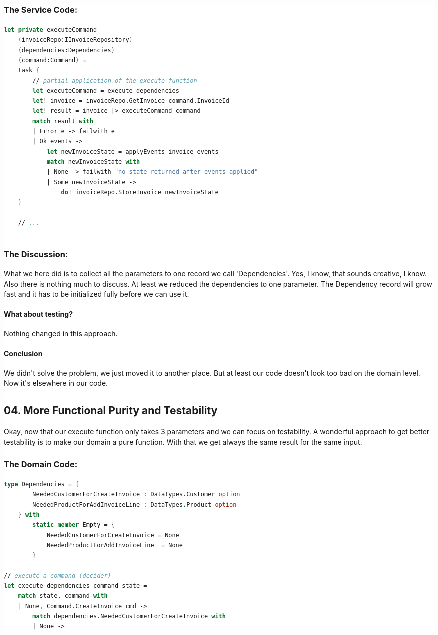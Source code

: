 ### The Service Code:
```fsharp
let private executeCommand
    (invoiceRepo:IInvoiceRepository)
    (dependencies:Dependencies)
    (command:Command) =
    task {
        // partial application of the execute function
        let executeCommand = execute dependencies
        let! invoice = invoiceRepo.GetInvoice command.InvoiceId
        let! result = invoice |> executeCommand command
        match result with
        | Error e -> failwith e
        | Ok events ->
            let newInvoiceState = applyEvents invoice events
            match newInvoiceState with
            | None -> failwith "no state returned after events applied"
            | Some newInvoiceState ->
                do! invoiceRepo.StoreInvoice newInvoiceState
    }
    
    // ...
    
```

### The Discussion:

What we here did is to collect all the parameters to one record we call 'Dependencies'. Yes, I know, that sounds creative, I know.
Also there is nothing much to discuss. At least we reduced the dependencies to one parameter.
The Dependency record will grow fast and it has to be initialized fully before we can use it.

#### What about testing?

Nothing changed in this approach.

#### Conclusion

We didn't solve the problem, we just moved it to another place. But at least our code doesn't look too bad on the domain level. Now it's elsewhere in our code.


## 04. More Functional Purity and Testability

Okay, now that our execute function only takes 3 parameters and we can focus on testability.
A wonderful approach to get better testability is to make our domain a pure function. 
With that we get always the same result for the same input.

### The Domain Code:
```fsharp
type Dependencies = {
        NeededCustomerForCreateInvoice : DataTypes.Customer option
        NeededProductForAddInvoiceLine : DataTypes.Product option
    } with
        static member Empty = {
            NeededCustomerForCreateInvoice = None
            NeededProductForAddInvoiceLine  = None
        }

// execute a command (decider)
let execute dependencies command state =
    match state, command with
    | None, Command.CreateInvoice cmd ->
        match dependencies.NeededCustomerForCreateInvoice with
        | None ->
```